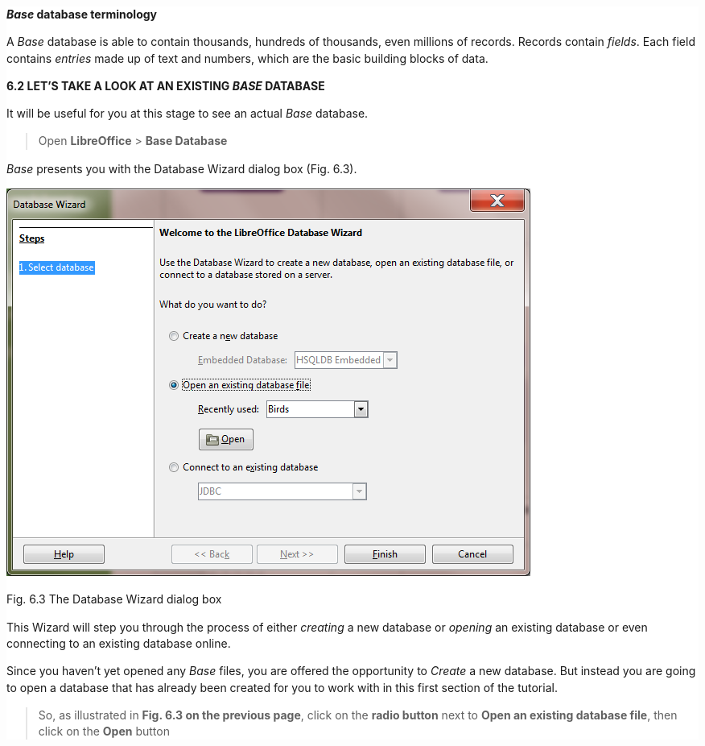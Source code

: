 ***Base* database terminology**

A *Base* database is able to contain thousands, hundreds of thousands,
even millions of records. Records contain *fields*. Each field contains
*entries* made up of text and numbers, which are the basic building
blocks of data.

**6.2 LET’S TAKE A LOOK AT AN EXISTING *BASE* DATABASE**

It will be useful for you at this stage to see an actual *Base*
database.

> Open **LibreOffice** > **Base Database**

*Base* presents you with the Database Wizard dialog box (Fig. 6.3).

![](./media/image3.png)

Fig. 6.3 The Database Wizard dialog box

This Wizard will step you through the process of either *creating* a new
database or *opening* an existing database or even connecting to an
existing database online.

Since you haven’t yet opened any *Base* files, you are offered the
opportunity to *Create* a new database. But instead you are going to
open a database that has already been created for you to work with in
this first section of the tutorial.

> So, as illustrated in **Fig. 6.3 on the previous page**, click on the
> **radio button** next to **Open an existing database file**, then
> click on the **Open** button
